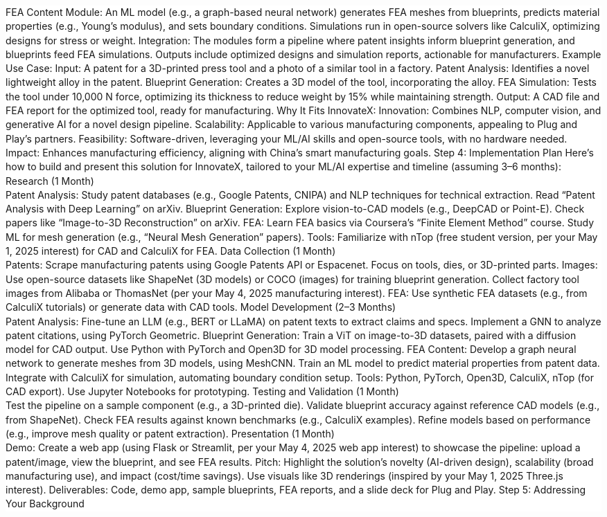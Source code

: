 FEA Content Module: An ML model (e.g., a graph-based neural network) generates FEA meshes from blueprints, predicts material properties (e.g., Young’s modulus), and sets boundary conditions. Simulations run in open-source solvers like CalculiX, optimizing designs for stress or weight.
Integration: The modules form a pipeline where patent insights inform blueprint generation, and blueprints feed FEA simulations. Outputs include optimized designs and simulation reports, actionable for manufacturers.
Example Use Case:
Input: A patent for a 3D-printed press tool and a photo of a similar tool in a factory.
Patent Analysis: Identifies a novel lightweight alloy in the patent.
Blueprint Generation: Creates a 3D model of the tool, incorporating the alloy.
FEA Simulation: Tests the tool under 10,000 N force, optimizing its thickness to reduce weight by 15% while maintaining strength.
Output: A CAD file and FEA report for the optimized tool, ready for manufacturing.
Why It Fits InnovateX:
Innovation: Combines NLP, computer vision, and generative AI for a novel design pipeline.
Scalability: Applicable to various manufacturing components, appealing to Plug and Play’s partners.
Feasibility: Software-driven, leveraging your ML/AI skills and open-source tools, with no hardware needed.
Impact: Enhances manufacturing efficiency, aligning with China’s smart manufacturing goals.
Step 4: Implementation Plan
Here’s how to build and present this solution for InnovateX, tailored to your ML/AI expertise and timeline (assuming 3–6 months):
Research (1 Month)  
Patent Analysis: Study patent databases (e.g., Google Patents, CNIPA) and NLP techniques for technical extraction. Read “Patent Analysis with Deep Learning” on arXiv.
Blueprint Generation: Explore vision-to-CAD models (e.g., DeepCAD or Point-E). Check papers like “Image-to-3D Reconstruction” on arXiv.
FEA: Learn FEA basics via Coursera’s “Finite Element Method” course. Study ML for mesh generation (e.g., “Neural Mesh Generation” papers).
Tools: Familiarize with nTop (free student version, per your May 1, 2025 interest) for CAD and CalculiX for FEA.
Data Collection (1 Month)  
Patents: Scrape manufacturing patents using Google Patents API or Espacenet. Focus on tools, dies, or 3D-printed parts.
Images: Use open-source datasets like ShapeNet (3D models) or COCO (images) for training blueprint generation. Collect factory tool images from Alibaba or ThomasNet (per your May 4, 2025 manufacturing interest).
FEA: Use synthetic FEA datasets (e.g., from CalculiX tutorials) or generate data with CAD tools.
Model Development (2–3 Months)  
Patent Analysis:
Fine-tune an LLM (e.g., BERT or LLaMA) on patent texts to extract claims and specs.
Implement a GNN to analyze patent citations, using PyTorch Geometric.
Blueprint Generation:
Train a ViT on image-to-3D datasets, paired with a diffusion model for CAD output.
Use Python with PyTorch and Open3D for 3D model processing.
FEA Content:
Develop a graph neural network to generate meshes from 3D models, using MeshCNN.
Train an ML model to predict material properties from patent data.
Integrate with CalculiX for simulation, automating boundary condition setup.
Tools: Python, PyTorch, Open3D, CalculiX, nTop (for CAD export). Use Jupyter Notebooks for prototyping.
Testing and Validation (1 Month)  
Test the pipeline on a sample component (e.g., a 3D-printed die).
Validate blueprint accuracy against reference CAD models (e.g., from ShapeNet).
Check FEA results against known benchmarks (e.g., CalculiX examples).
Refine models based on performance (e.g., improve mesh quality or patent extraction).
Presentation (1 Month)  
Demo: Create a web app (using Flask or Streamlit, per your May 4, 2025 web app interest) to showcase the pipeline: upload a patent/image, view the blueprint, and see FEA results.
Pitch: Highlight the solution’s novelty (AI-driven design), scalability (broad manufacturing use), and impact (cost/time savings). Use visuals like 3D renderings (inspired by your May 1, 2025 Three.js interest).
Deliverables: Code, demo app, sample blueprints, FEA reports, and a slide deck for Plug and Play.
Step 5: Addressing Your Background